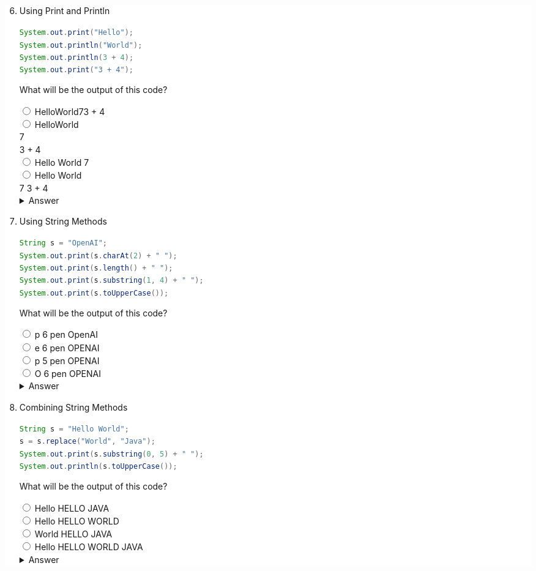 6. Using Print and Println
   ```java
   System.out.print("Hello");
   System.out.println("World");
   System.out.println(3 + 4);
   System.out.print("3 + 4");
   ```

   What will be the output of this code?
   <form>
     <input type="radio" name="q6" value="a"> HelloWorld73 + 4<br>
     <input type="radio" name="q6" value="b"> HelloWorld<br>
        7<br>
        3 + 4<br>
     <input type="radio" name="q6" value="c"> Hello World 7<br>
     <input type="radio" name="q6" value="d"> Hello World<br>
        7 3 + 4
   </form>
   <details markdown="block"><summary>Answer</summary></details>

7. Using String Methods
   ```java
   String s = "OpenAI";
   System.out.print(s.charAt(2) + " ");
   System.out.print(s.length() + " ");
   System.out.print(s.substring(1, 4) + " ");
   System.out.print(s.toUpperCase());
   ```

   What will be the output of this code?
   <form>
     <input type="radio" name="q7" value="a"> p 6 pen OpenAI<br>
     <input type="radio" name="q7" value="b"> e 6 pen OPENAI<br>
     <input type="radio" name="q7" value="c"> p 5 pen OPENAI<br>
     <input type="radio" name="q7" value="d"> O 6 pen OPENAI
   </form>
   <details markdown="block"><summary>Answer</summary></details>

8. Combining String Methods
   ```java
   String s = "Hello World";
   s = s.replace("World", "Java");
   System.out.print(s.substring(0, 5) + " ");
   System.out.println(s.toUpperCase());
   ```

   What will be the output of this code?
   <form>
     <input type="radio" name="q8" value="a"> Hello HELLO JAVA<br>
     <input type="radio" name="q8" value="b"> Hello HELLO WORLD<br>
     <input type="radio" name="q8" value="c"> World HELLO JAVA<br>
     <input type="radio" name="q8" value="d"> Hello HELLO WORLD JAVA
   </form>
   <details markdown="block"><summary>Answer</summary></details>
